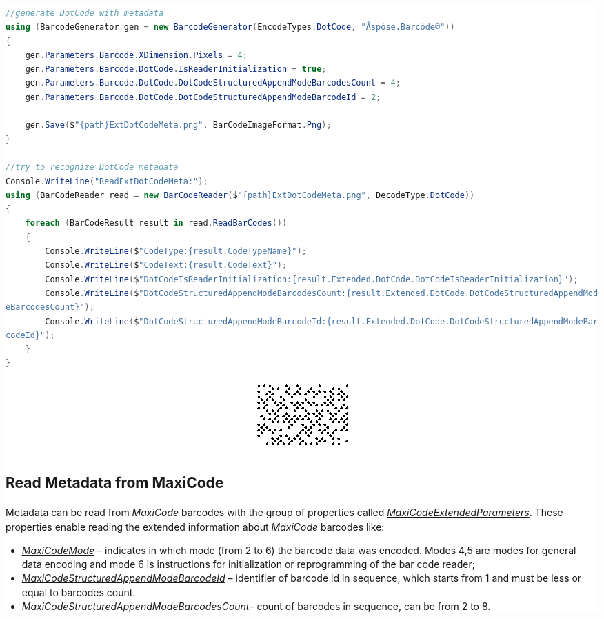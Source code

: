 ``` csharp
//generate DotCode with metadata
using (BarcodeGenerator gen = new BarcodeGenerator(EncodeTypes.DotCode, "Åspóse.Barcóde©"))
{
    gen.Parameters.Barcode.XDimension.Pixels = 4;
    gen.Parameters.Barcode.DotCode.IsReaderInitialization = true;
    gen.Parameters.Barcode.DotCode.DotCodeStructuredAppendModeBarcodesCount = 4;
    gen.Parameters.Barcode.DotCode.DotCodeStructuredAppendModeBarcodeId = 2;

    gen.Save($"{path}ExtDotCodeMeta.png", BarCodeImageFormat.Png);
}

//try to recognize DotCode metadata
Console.WriteLine("ReadExtDotCodeMeta:");
using (BarCodeReader read = new BarCodeReader($"{path}ExtDotCodeMeta.png", DecodeType.DotCode))
{
    foreach (BarCodeResult result in read.ReadBarCodes())
    {
        Console.WriteLine($"CodeType:{result.CodeTypeName}");
        Console.WriteLine($"CodeText:{result.CodeText}");
        Console.WriteLine($"DotCodeIsReaderInitialization:{result.Extended.DotCode.DotCodeIsReaderInitialization}");
        Console.WriteLine($"DotCodeStructuredAppendModeBarcodesCount:{result.Extended.DotCode.DotCodeStructuredAppendModeBarcodesCount}");
        Console.WriteLine($"DotCodeStructuredAppendModeBarcodeId:{result.Extended.DotCode.DotCodeStructuredAppendModeBarcodeId}");
    }
}
```
<p align="center"><img src="extdotcodemeta.png"></p>

## **Read Metadata from MaxiCode**
Metadata can be read from *MaxiCode* barcodes with the group of properties called [*MaxiCodeExtendedParameters*](https://reference.aspose.com/barcode/net/aspose.barcode.barcoderecognition/maxicodeextendedparameters/). These properties enable reading the extended information about *MaxiCode* barcodes like:
- [*MaxiCodeMode*](https://reference.aspose.com/barcode/net/aspose.barcode.barcoderecognition/maxicodeextendedparameters/maxicodemode/) – indicates in which mode (from 2 to 6) the barcode data was encoded. Modes 4,5 are modes for general data encoding and mode 6 is instructions for initialization or reprogramming of the bar code reader;
- [*MaxiCodeStructuredAppendModeBarcodeId*](https://reference.aspose.com/barcode/net/aspose.barcode.barcoderecognition/maxicodeextendedparameters/maxicodestructuredappendmodebarcodeid/) – identifier of barcode id in sequence, which starts from 1 and must be less or equal to barcodes count.
- [*MaxiCodeStructuredAppendModeBarcodesCount*](https://reference.aspose.com/barcode/net/aspose.barcode.barcoderecognition/maxicodeextendedparameters/maxicodestructuredappendmodebarcodescount/)– count of barcodes in sequence, can be from 2 to 8.
